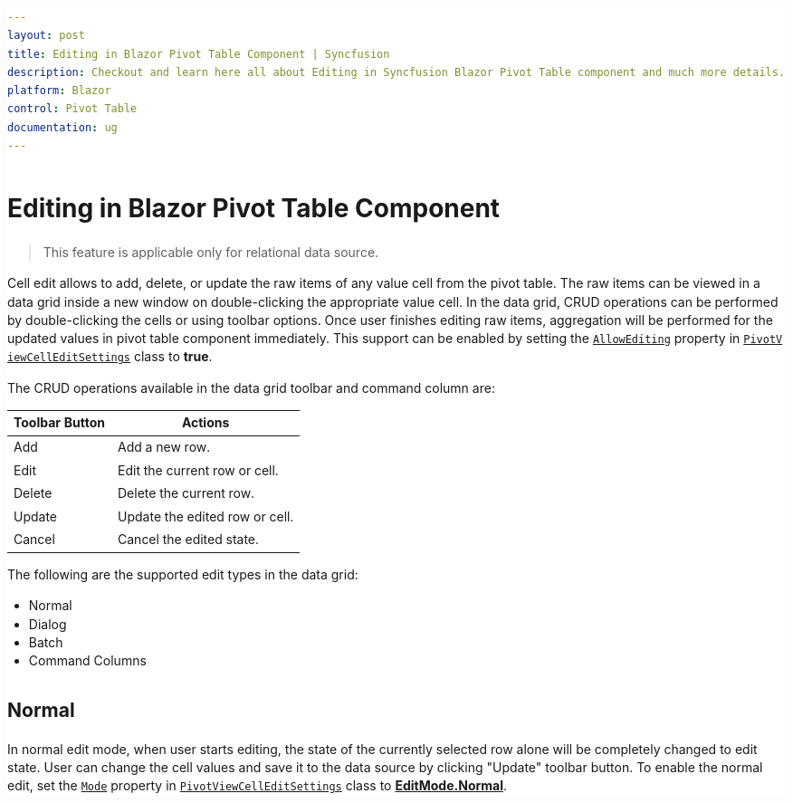 ```yaml
---
layout: post
title: Editing in Blazor Pivot Table Component | Syncfusion
description: Checkout and learn here all about Editing in Syncfusion Blazor Pivot Table component and much more details.
platform: Blazor
control: Pivot Table
documentation: ug
---
```


# Editing in Blazor Pivot Table Component

> This feature is applicable only for relational data source.

Cell edit allows to add, delete, or update the raw items of any value cell from the pivot table. The raw items can be viewed in a data grid inside a new window on double-clicking the appropriate value cell. In the data grid, CRUD operations can be performed by double-clicking the cells or using toolbar options. Once user finishes editing raw items, aggregation will be performed for the updated values in pivot table component immediately. This support can be enabled by setting the [`AllowEditing`](https://help.syncfusion.com/cr/blazor/Syncfusion.Blazor.PivotView.PivotViewCellEditSettings.html#Syncfusion_Blazor_PivotView_PivotViewCellEditSettings_AllowEditing) property in [`PivotViewCellEditSettings`](https://help.syncfusion.com/cr/blazor/Syncfusion.Blazor.PivotView.PivotViewCellEditSettings.html) class to **true**.

The CRUD operations available in the data grid toolbar and command column are:

| Toolbar Button | Actions |
|----------------|---------|
| Add | Add a new row.|
| Edit | Edit the current row or cell.|
| Delete | Delete the current row.|
| Update | Update the edited row or cell.|
| Cancel | Cancel the edited state. |

The following are the supported edit types in the data grid:

* Normal
* Dialog
* Batch
* Command Columns

## Normal

In normal edit mode, when user starts editing, the state of the currently selected row alone will be completely changed to edit state. User can change the cell values and save it to the data source by clicking "Update" toolbar button. To enable the normal edit, set the [`Mode`](https://help.syncfusion.com/cr/blazor/Syncfusion.Blazor.PivotView.PivotViewCellEditSettings.html#Syncfusion_Blazor_PivotView_PivotViewCellEditSettings_Mode) property in [`PivotViewCellEditSettings`](https://help.syncfusion.com/cr/blazor/Syncfusion.Blazor.PivotView.PivotViewCellEditSettings.html) class to [**EditMode.Normal**](https://help.syncfusion.com/cr/blazor/Syncfusion.Blazor.PivotView.EditMode.html).
